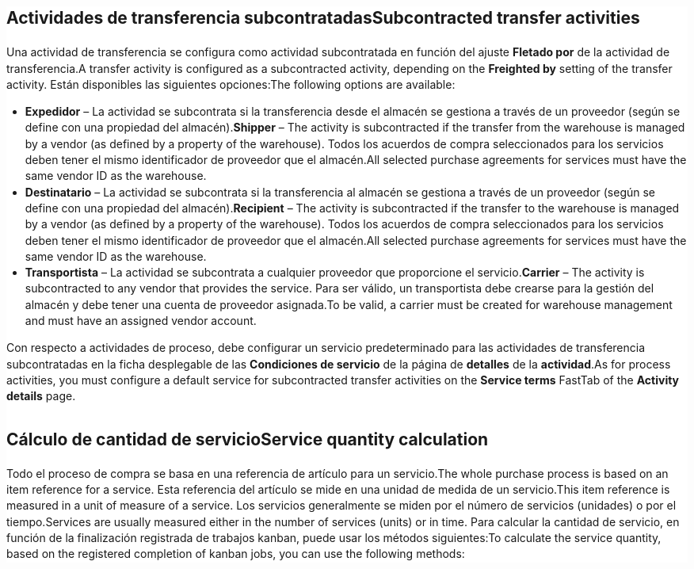 ## <a name="subcontracted-transfer-activities"></a><span data-ttu-id="a46d0-186">Actividades de transferencia subcontratadas</span><span class="sxs-lookup"><span data-stu-id="a46d0-186">Subcontracted transfer activities</span></span>
<span data-ttu-id="a46d0-187">Una actividad de transferencia se configura como actividad subcontratada en función del ajuste **Fletado por** de la actividad de transferencia.</span><span class="sxs-lookup"><span data-stu-id="a46d0-187">A transfer activity is configured as a subcontracted activity, depending on the **Freighted by** setting of the transfer activity.</span></span> <span data-ttu-id="a46d0-188">Están disponibles las siguientes opciones:</span><span class="sxs-lookup"><span data-stu-id="a46d0-188">The following options are available:</span></span>

-   <span data-ttu-id="a46d0-189">**Expedidor** – La actividad se subcontrata si la transferencia desde el almacén se gestiona a través de un proveedor (según se define con una propiedad del almacén).</span><span class="sxs-lookup"><span data-stu-id="a46d0-189">**Shipper** – The activity is subcontracted if the transfer from the warehouse is managed by a vendor (as defined by a property of the warehouse).</span></span> <span data-ttu-id="a46d0-190">Todos los acuerdos de compra seleccionados para los servicios deben tener el mismo identificador de proveedor que el almacén.</span><span class="sxs-lookup"><span data-stu-id="a46d0-190">All selected purchase agreements for services must have the same vendor ID as the warehouse.</span></span>
-   <span data-ttu-id="a46d0-191">**Destinatario** – La actividad se subcontrata si la transferencia al almacén se gestiona a través de un proveedor (según se define con una propiedad del almacén).</span><span class="sxs-lookup"><span data-stu-id="a46d0-191">**Recipient** – The activity is subcontracted if the transfer to the warehouse is managed by a vendor (as defined by a property of the warehouse).</span></span> <span data-ttu-id="a46d0-192">Todos los acuerdos de compra seleccionados para los servicios deben tener el mismo identificador de proveedor que el almacén.</span><span class="sxs-lookup"><span data-stu-id="a46d0-192">All selected purchase agreements for services must have the same vendor ID as the warehouse.</span></span>
-   <span data-ttu-id="a46d0-193">**Transportista** – La actividad se subcontrata a cualquier proveedor que proporcione el servicio.</span><span class="sxs-lookup"><span data-stu-id="a46d0-193">**Carrier** – The activity is subcontracted to any vendor that provides the service.</span></span> <span data-ttu-id="a46d0-194">Para ser válido, un transportista debe crearse para la gestión del almacén y debe tener una cuenta de proveedor asignada.</span><span class="sxs-lookup"><span data-stu-id="a46d0-194">To be valid, a carrier must be created for warehouse management and must have an assigned vendor account.</span></span>

<span data-ttu-id="a46d0-195">Con respecto a actividades de proceso, debe configurar un servicio predeterminado para las actividades de transferencia subcontratadas en la ficha desplegable de las **Condiciones de servicio** de la página de **detalles** de la **actividad**.</span><span class="sxs-lookup"><span data-stu-id="a46d0-195">As for process activities, you must configure a default service for subcontracted transfer activities on the **Service terms** FastTab of the **Activity** **details** page.</span></span>

## <a name="service-quantity-calculation"></a><span data-ttu-id="a46d0-196">Cálculo de cantidad de servicio</span><span class="sxs-lookup"><span data-stu-id="a46d0-196">Service quantity calculation</span></span>
<span data-ttu-id="a46d0-197">Todo el proceso de compra se basa en una referencia de artículo para un servicio.</span><span class="sxs-lookup"><span data-stu-id="a46d0-197">The whole purchase process is based on an item reference for a service.</span></span> <span data-ttu-id="a46d0-198">Esta referencia del artículo se mide en una unidad de medida de un servicio.</span><span class="sxs-lookup"><span data-stu-id="a46d0-198">This item reference is measured in a unit of measure of a service.</span></span> <span data-ttu-id="a46d0-199">Los servicios generalmente se miden por el número de servicios (unidades) o por el tiempo.</span><span class="sxs-lookup"><span data-stu-id="a46d0-199">Services are usually measured either in the number of services (units) or in time.</span></span> <span data-ttu-id="a46d0-200">Para calcular la cantidad de servicio, en función de la finalización registrada de trabajos kanban, puede usar los métodos siguientes:</span><span class="sxs-lookup"><span data-stu-id="a46d0-200">To calculate the service quantity, based on the registered completion of kanban jobs, you can use the following methods:</span></span>
